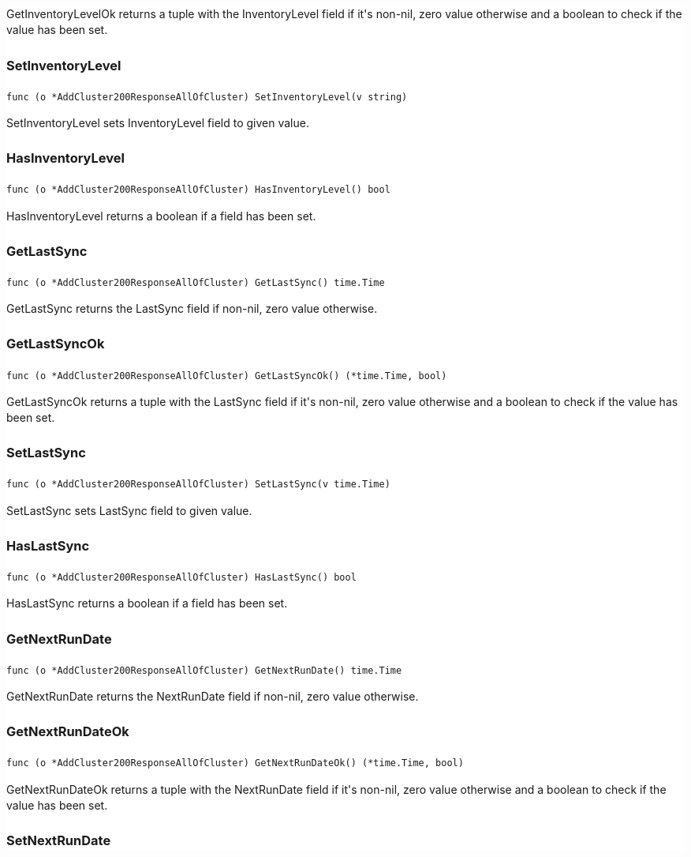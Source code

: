 GetInventoryLevelOk returns a tuple with the InventoryLevel field if it's non-nil, zero value otherwise
and a boolean to check if the value has been set.

### SetInventoryLevel

`func (o *AddCluster200ResponseAllOfCluster) SetInventoryLevel(v string)`

SetInventoryLevel sets InventoryLevel field to given value.

### HasInventoryLevel

`func (o *AddCluster200ResponseAllOfCluster) HasInventoryLevel() bool`

HasInventoryLevel returns a boolean if a field has been set.

### GetLastSync

`func (o *AddCluster200ResponseAllOfCluster) GetLastSync() time.Time`

GetLastSync returns the LastSync field if non-nil, zero value otherwise.

### GetLastSyncOk

`func (o *AddCluster200ResponseAllOfCluster) GetLastSyncOk() (*time.Time, bool)`

GetLastSyncOk returns a tuple with the LastSync field if it's non-nil, zero value otherwise
and a boolean to check if the value has been set.

### SetLastSync

`func (o *AddCluster200ResponseAllOfCluster) SetLastSync(v time.Time)`

SetLastSync sets LastSync field to given value.

### HasLastSync

`func (o *AddCluster200ResponseAllOfCluster) HasLastSync() bool`

HasLastSync returns a boolean if a field has been set.

### GetNextRunDate

`func (o *AddCluster200ResponseAllOfCluster) GetNextRunDate() time.Time`

GetNextRunDate returns the NextRunDate field if non-nil, zero value otherwise.

### GetNextRunDateOk

`func (o *AddCluster200ResponseAllOfCluster) GetNextRunDateOk() (*time.Time, bool)`

GetNextRunDateOk returns a tuple with the NextRunDate field if it's non-nil, zero value otherwise
and a boolean to check if the value has been set.

### SetNextRunDate
